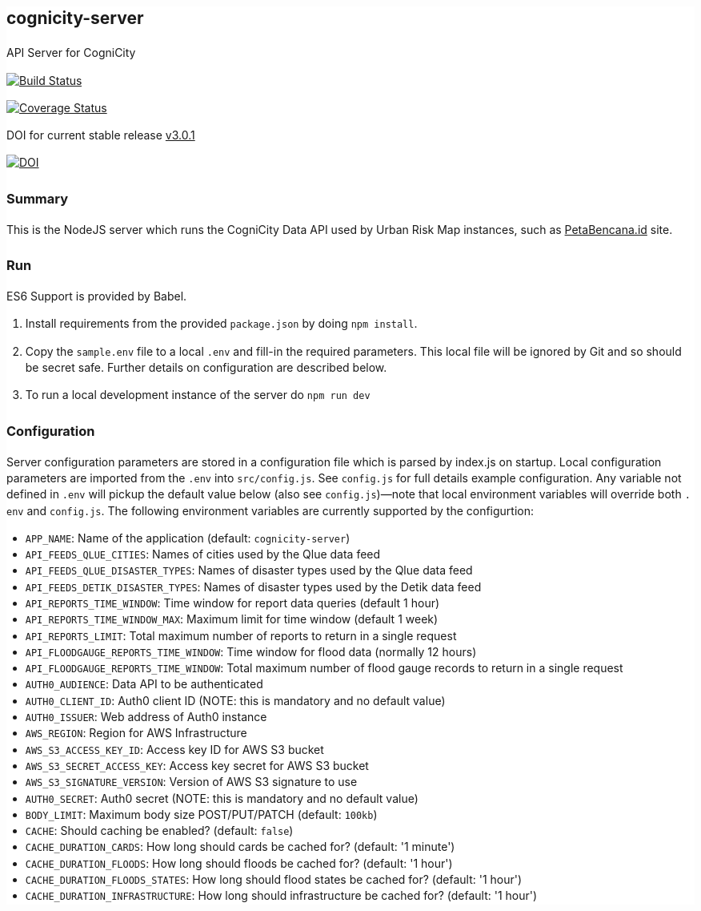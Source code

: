 ## cognicity-server
API Server for CogniCity

[![Build Status](https://travis-ci.org/urbanriskmap/cognicity-server.svg?branch=master)](https://travis-ci.org/urbanriskmap/cognicity-server)

[![Coverage Status](https://coveralls.io/repos/github/urbanriskmap/cognicity-server/badge.svg?branch=server-object-refactor)](https://coveralls.io/github/urbanriskmap/cognicity-server?branch=server-object-refactor)

DOI for current stable release [v3.0.1](https://github.com/urbanriskmap/cognicity-server/releases/tag/v3.0.1)


[![DOI](https://zenodo.org/badge/73803254.svg)](https://zenodo.org/badge/latestdoi/73803254)

### Summary

This is the NodeJS server which runs the CogniCity Data API used by Urban Risk Map instances, such as [PetaBencana.id](https://petabencana.id) site.  

### Run
ES6 Support is provided by Babel.

1. Install requirements from the provided `package.json` by doing `npm install`.

2. Copy the `sample.env` file to a local `.env` and fill-in the required parameters. This local file will be ignored by Git and so should be secret safe. Further details on configuration are described below.

3. To run a local development instance of the server do `npm run dev`

### Configuration
Server configuration parameters are stored in a configuration file which is parsed by index.js on startup. Local configuration parameters are imported from the `.env` into `src/config.js`.  See `config.js` for full details example configuration. Any variable not defined in `.env` will pickup the default value below (also see `config.js`)—note that local environment variables will override both `.env` and `config.js`.  The following environment variables are currently supported by the configurtion:

* `APP_NAME`: Name of the application (default: `cognicity-server`)
* `API_FEEDS_QLUE_CITIES`: Names of cities used by the Qlue data feed
* `API_FEEDS_QLUE_DISASTER_TYPES`: Names of disaster types used by the Qlue data feed
* `API_FEEDS_DETIK_DISASTER_TYPES`: Names of disaster types used by the Detik data feed
* `API_REPORTS_TIME_WINDOW`: Time window for report data queries (default 1 hour)
* `API_REPORTS_TIME_WINDOW_MAX`: Maximum limit for time window (default 1 week)
* `API_REPORTS_LIMIT`: Total maximum number of reports to return in a single request
* `API_FLOODGAUGE_REPORTS_TIME_WINDOW`: Time window for flood data (normally 12 hours)
* `API_FLOODGAUGE_REPORTS_TIME_WINDOW`: Total maximum number of flood gauge records to return in a single request
* `AUTH0_AUDIENCE`: Data API to be authenticated
* `AUTH0_CLIENT_ID`: Auth0 client ID (NOTE: this is mandatory and no default value)
* `AUTH0_ISSUER`: Web address of Auth0 instance
* `AWS_REGION`: Region for AWS Infrastructure
* `AWS_S3_ACCESS_KEY_ID`: Access key ID for AWS S3 bucket
* `AWS_S3_SECRET_ACCESS_KEY`: Access key secret for AWS S3 bucket
* `AWS_S3_SIGNATURE_VERSION`: Version of AWS S3 signature to use
* `AUTH0_SECRET`: Auth0 secret (NOTE: this is mandatory and no default value)
* `BODY_LIMIT`: Maximum body size POST/PUT/PATCH (default: `100kb`)
* `CACHE`: Should caching be enabled? (default: `false`)
* `CACHE_DURATION_CARDS`: How long should cards be cached for? (default: '1 minute')
* `CACHE_DURATION_FLOODS`: How long should floods be cached for? (default: '1 hour')
* `CACHE_DURATION_FLOODS_STATES`: How long should flood states be cached for? (default: '1 hour')
* `CACHE_DURATION_INFRASTRUCTURE`: How long should infrastructure be cached for? (default: '1 hour')